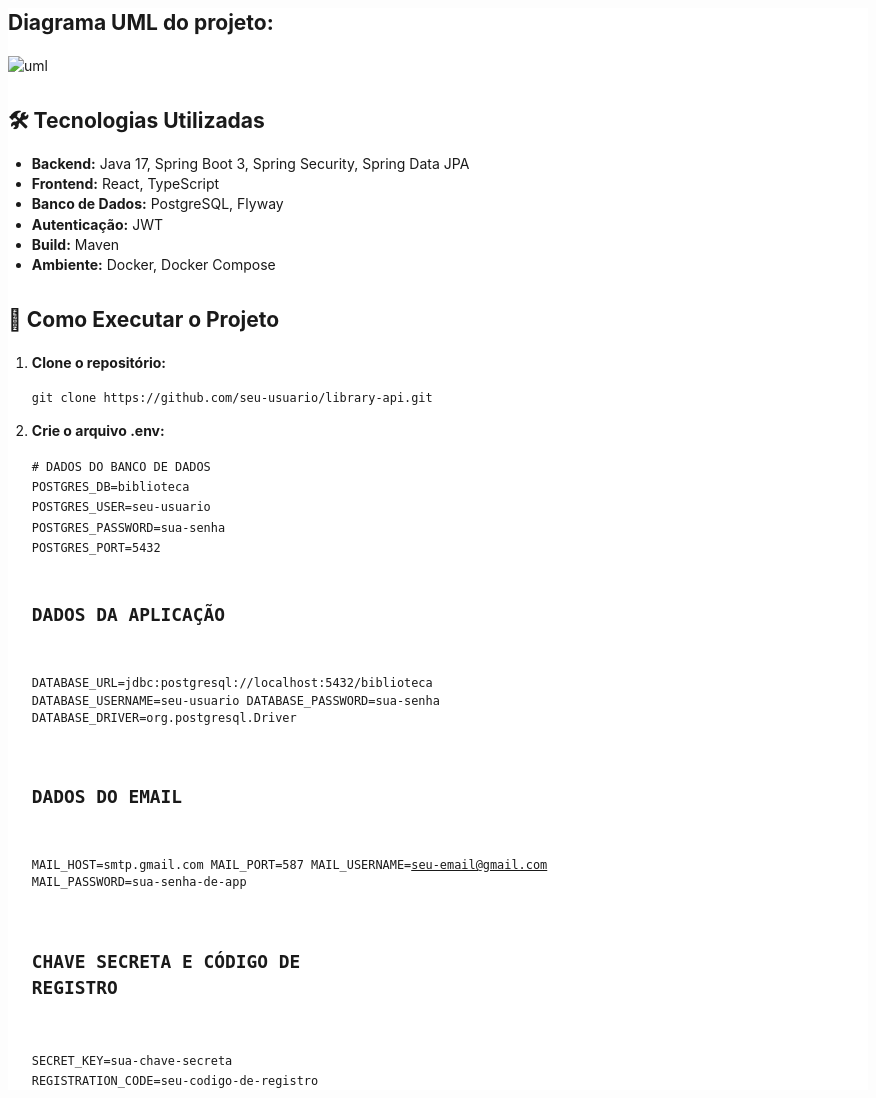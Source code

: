   <section class="highlight">
    <h2>Diagrama UML do projeto:</h2>
    <!-- Cole o link do vídeo (YouTube, Drive ou Loom) abaixo -->
    <img width="4096" height="945" alt="uml" src="https://github.com/user-attachments/assets/4c05d513-2d61-4fc9-b4bc-b5af1a669ff3" />

  </section>

  <section>
    <h2>🛠️ Tecnologias Utilizadas</h2>
    <ul>
      <li><strong>Backend:</strong> Java 17, Spring Boot 3, Spring Security, Spring Data JPA</li>
      <li><strong>Frontend:</strong> React, TypeScript</li>
      <li><strong>Banco de Dados:</strong> PostgreSQL, Flyway</li>
      <li><strong>Autenticação:</strong> JWT</li>
      <li><strong>Build:</strong> Maven</li>
      <li><strong>Ambiente:</strong> Docker, Docker Compose</li>
    </ul>
  </section>

  <section>
    <h2>🚀 Como Executar o Projeto</h2>
    <ol>
      <li><strong>Clone o repositório:</strong>
        <pre><code>git clone https://github.com/seu-usuario/library-api.git</code></pre>
      </li>

  <li><strong>Crie o arquivo .env:</strong>
        <pre><code># DADOS DO BANCO DE DADOS
POSTGRES_DB=biblioteca
POSTGRES_USER=seu-usuario
POSTGRES_PASSWORD=sua-senha
POSTGRES_PORT=5432

# DADOS DA APLICAÇÃO
DATABASE_URL=jdbc:postgresql://localhost:5432/biblioteca
DATABASE_USERNAME=seu-usuario
DATABASE_PASSWORD=sua-senha
DATABASE_DRIVER=org.postgresql.Driver

# DADOS DO EMAIL
MAIL_HOST=smtp.gmail.com
MAIL_PORT=587
MAIL_USERNAME=seu-email@gmail.com
MAIL_PASSWORD=sua-senha-de-app

# CHAVE SECRETA E CÓDIGO DE REGISTRO
SECRET_KEY=sua-chave-secreta
REGISTRATION_CODE=seu-codigo-de-registro</code></pre>
      </li>
